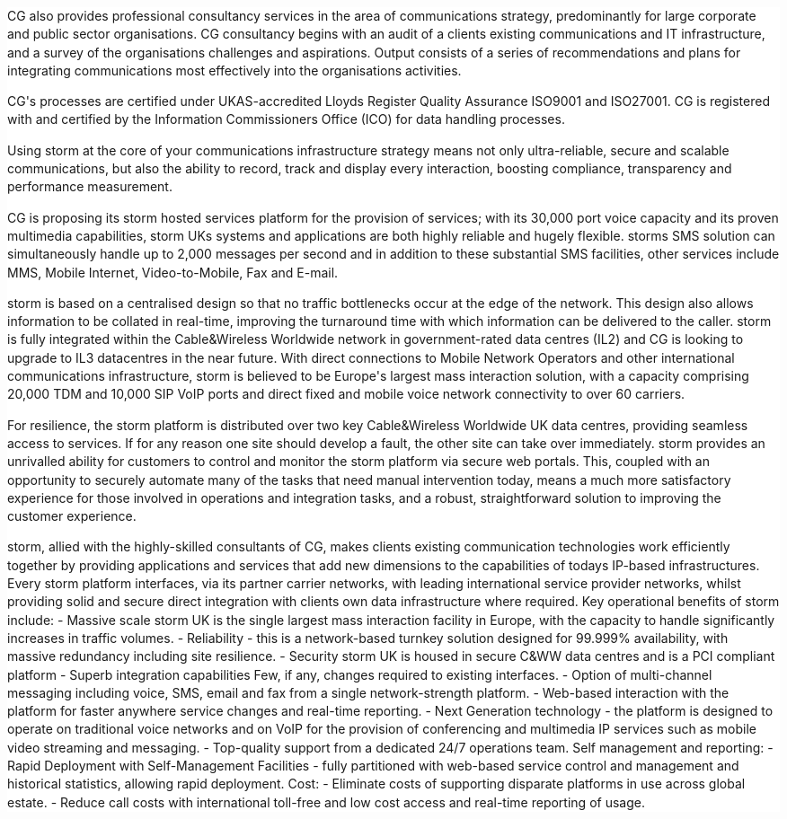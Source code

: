CG also provides professional consultancy services in the area of communications strategy, predominantly for large corporate and public sector organisations. CG consultancy begins with an audit of a clients existing communications and IT infrastructure, and a survey of the organisations challenges and aspirations. Output consists of a series of recommendations and plans for integrating communications most effectively into the organisations activities.

CG's processes are certified under UKAS-accredited Lloyds Register Quality Assurance ISO9001 and ISO27001. CG is registered with and certified by the Information Commissioners Office (ICO) for data handling processes.

Using storm at the core of your communications infrastructure strategy means not only ultra-reliable, secure and scalable communications, but also the ability to record, track and display every interaction, boosting compliance, transparency and performance measurement.

CG is proposing its storm hosted services platform for the provision of services; with its 30,000 port voice capacity and its proven multimedia capabilities, storm UKs systems and applications are both highly reliable and hugely flexible.
storms SMS solution can simultaneously handle up to 2,000 messages per second and in addition to these substantial SMS facilities, other services include MMS, Mobile Internet, Video-to-Mobile, Fax and E-mail.

storm is based on a centralised design so that no traffic bottlenecks occur at the edge of the network. This design also allows information to be collated in real-time, improving the turnaround time with which information can be delivered to the caller.
storm is fully integrated within the Cable&Wireless Worldwide network in government-rated data centres (IL2) and CG is looking to upgrade to IL3 datacentres in the near future. With direct connections to Mobile Network Operators and other international communications infrastructure, storm is believed to be Europe's largest mass interaction solution, with a capacity comprising 20,000 TDM and 10,000 SIP VoIP ports and direct fixed and mobile voice network connectivity to over 60 carriers.

For resilience, the storm platform is distributed over two key Cable&Wireless Worldwide UK data centres, providing seamless access to services.  If for any reason one site should develop a fault, the other site can take over immediately.
storm provides an unrivalled ability for customers to control and monitor the storm platform via secure web portals.  This, coupled with an opportunity to securely automate many of the tasks that need manual intervention today, means a much more satisfactory experience for those involved in operations and integration tasks, and a robust, straightforward solution to improving the customer experience.

storm, allied with the highly-skilled consultants of CG, makes clients existing communication technologies work efficiently together by providing applications and services that add new dimensions to the capabilities of todays IP-based infrastructures. Every storm platform interfaces, via its partner carrier networks, with leading international service provider networks, whilst providing solid and secure direct integration with clients own data infrastructure where required.
Key operational benefits of storm include:
	- Massive scale  storm UK is the single largest mass interaction facility in Europe, with the capacity to handle significantly increases in traffic volumes.
	- Reliability - this is a network-based turnkey solution designed for 99.999% availability, with massive redundancy including site resilience.
	- Security  storm UK is housed in secure C&WW data centres and is a PCI compliant platform
	- Superb integration capabilities  Few, if any, changes required to existing interfaces.
	- Option of multi-channel messaging including voice, SMS, email and fax from a single network-strength platform.
	- Web-based interaction with the platform for faster anywhere service changes and real-time reporting.
	- Next Generation technology - the platform is designed to operate on traditional voice networks and on VoIP for the provision of conferencing and multimedia IP services such as mobile video streaming and messaging.
	- Top-quality support from a dedicated 24/7 operations team.
Self management and reporting:
	- Rapid Deployment with Self-Management Facilities - fully partitioned with web-based service control and management and historical statistics, allowing rapid deployment.
Cost:
	- Eliminate costs of supporting disparate platforms in use across global estate.
	- Reduce call costs with international toll-free and low cost access and real-time reporting of usage.